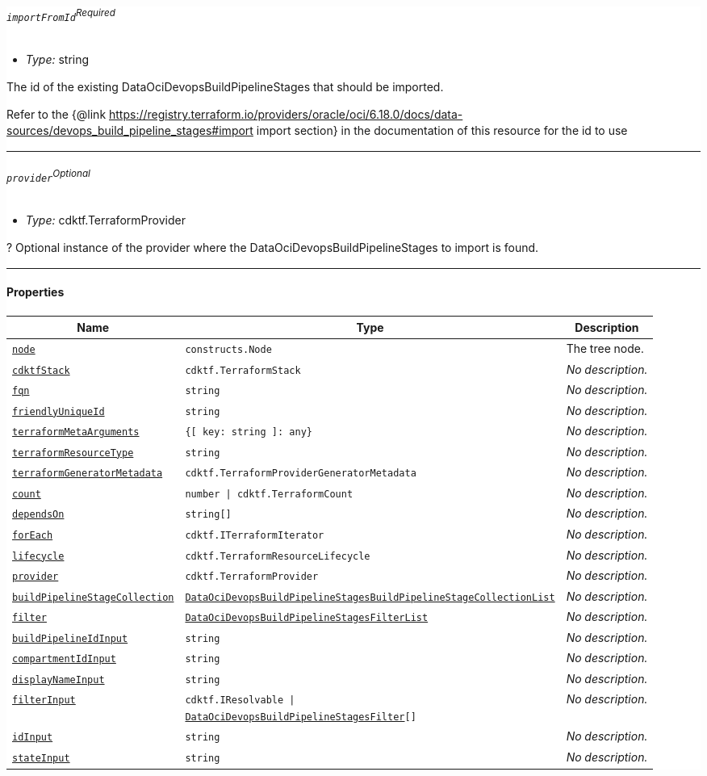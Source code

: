 ###### `importFromId`<sup>Required</sup> <a name="importFromId" id="rhizo-co-terraform-provider-oci.dataOciDevopsBuildPipelineStages.DataOciDevopsBuildPipelineStages.generateConfigForImport.parameter.importFromId"></a>

- *Type:* string

The id of the existing DataOciDevopsBuildPipelineStages that should be imported.

Refer to the {@link https://registry.terraform.io/providers/oracle/oci/6.18.0/docs/data-sources/devops_build_pipeline_stages#import import section} in the documentation of this resource for the id to use

---

###### `provider`<sup>Optional</sup> <a name="provider" id="rhizo-co-terraform-provider-oci.dataOciDevopsBuildPipelineStages.DataOciDevopsBuildPipelineStages.generateConfigForImport.parameter.provider"></a>

- *Type:* cdktf.TerraformProvider

? Optional instance of the provider where the DataOciDevopsBuildPipelineStages to import is found.

---

#### Properties <a name="Properties" id="Properties"></a>

| **Name** | **Type** | **Description** |
| --- | --- | --- |
| <code><a href="#rhizo-co-terraform-provider-oci.dataOciDevopsBuildPipelineStages.DataOciDevopsBuildPipelineStages.property.node">node</a></code> | <code>constructs.Node</code> | The tree node. |
| <code><a href="#rhizo-co-terraform-provider-oci.dataOciDevopsBuildPipelineStages.DataOciDevopsBuildPipelineStages.property.cdktfStack">cdktfStack</a></code> | <code>cdktf.TerraformStack</code> | *No description.* |
| <code><a href="#rhizo-co-terraform-provider-oci.dataOciDevopsBuildPipelineStages.DataOciDevopsBuildPipelineStages.property.fqn">fqn</a></code> | <code>string</code> | *No description.* |
| <code><a href="#rhizo-co-terraform-provider-oci.dataOciDevopsBuildPipelineStages.DataOciDevopsBuildPipelineStages.property.friendlyUniqueId">friendlyUniqueId</a></code> | <code>string</code> | *No description.* |
| <code><a href="#rhizo-co-terraform-provider-oci.dataOciDevopsBuildPipelineStages.DataOciDevopsBuildPipelineStages.property.terraformMetaArguments">terraformMetaArguments</a></code> | <code>{[ key: string ]: any}</code> | *No description.* |
| <code><a href="#rhizo-co-terraform-provider-oci.dataOciDevopsBuildPipelineStages.DataOciDevopsBuildPipelineStages.property.terraformResourceType">terraformResourceType</a></code> | <code>string</code> | *No description.* |
| <code><a href="#rhizo-co-terraform-provider-oci.dataOciDevopsBuildPipelineStages.DataOciDevopsBuildPipelineStages.property.terraformGeneratorMetadata">terraformGeneratorMetadata</a></code> | <code>cdktf.TerraformProviderGeneratorMetadata</code> | *No description.* |
| <code><a href="#rhizo-co-terraform-provider-oci.dataOciDevopsBuildPipelineStages.DataOciDevopsBuildPipelineStages.property.count">count</a></code> | <code>number \| cdktf.TerraformCount</code> | *No description.* |
| <code><a href="#rhizo-co-terraform-provider-oci.dataOciDevopsBuildPipelineStages.DataOciDevopsBuildPipelineStages.property.dependsOn">dependsOn</a></code> | <code>string[]</code> | *No description.* |
| <code><a href="#rhizo-co-terraform-provider-oci.dataOciDevopsBuildPipelineStages.DataOciDevopsBuildPipelineStages.property.forEach">forEach</a></code> | <code>cdktf.ITerraformIterator</code> | *No description.* |
| <code><a href="#rhizo-co-terraform-provider-oci.dataOciDevopsBuildPipelineStages.DataOciDevopsBuildPipelineStages.property.lifecycle">lifecycle</a></code> | <code>cdktf.TerraformResourceLifecycle</code> | *No description.* |
| <code><a href="#rhizo-co-terraform-provider-oci.dataOciDevopsBuildPipelineStages.DataOciDevopsBuildPipelineStages.property.provider">provider</a></code> | <code>cdktf.TerraformProvider</code> | *No description.* |
| <code><a href="#rhizo-co-terraform-provider-oci.dataOciDevopsBuildPipelineStages.DataOciDevopsBuildPipelineStages.property.buildPipelineStageCollection">buildPipelineStageCollection</a></code> | <code><a href="#rhizo-co-terraform-provider-oci.dataOciDevopsBuildPipelineStages.DataOciDevopsBuildPipelineStagesBuildPipelineStageCollectionList">DataOciDevopsBuildPipelineStagesBuildPipelineStageCollectionList</a></code> | *No description.* |
| <code><a href="#rhizo-co-terraform-provider-oci.dataOciDevopsBuildPipelineStages.DataOciDevopsBuildPipelineStages.property.filter">filter</a></code> | <code><a href="#rhizo-co-terraform-provider-oci.dataOciDevopsBuildPipelineStages.DataOciDevopsBuildPipelineStagesFilterList">DataOciDevopsBuildPipelineStagesFilterList</a></code> | *No description.* |
| <code><a href="#rhizo-co-terraform-provider-oci.dataOciDevopsBuildPipelineStages.DataOciDevopsBuildPipelineStages.property.buildPipelineIdInput">buildPipelineIdInput</a></code> | <code>string</code> | *No description.* |
| <code><a href="#rhizo-co-terraform-provider-oci.dataOciDevopsBuildPipelineStages.DataOciDevopsBuildPipelineStages.property.compartmentIdInput">compartmentIdInput</a></code> | <code>string</code> | *No description.* |
| <code><a href="#rhizo-co-terraform-provider-oci.dataOciDevopsBuildPipelineStages.DataOciDevopsBuildPipelineStages.property.displayNameInput">displayNameInput</a></code> | <code>string</code> | *No description.* |
| <code><a href="#rhizo-co-terraform-provider-oci.dataOciDevopsBuildPipelineStages.DataOciDevopsBuildPipelineStages.property.filterInput">filterInput</a></code> | <code>cdktf.IResolvable \| <a href="#rhizo-co-terraform-provider-oci.dataOciDevopsBuildPipelineStages.DataOciDevopsBuildPipelineStagesFilter">DataOciDevopsBuildPipelineStagesFilter</a>[]</code> | *No description.* |
| <code><a href="#rhizo-co-terraform-provider-oci.dataOciDevopsBuildPipelineStages.DataOciDevopsBuildPipelineStages.property.idInput">idInput</a></code> | <code>string</code> | *No description.* |
| <code><a href="#rhizo-co-terraform-provider-oci.dataOciDevopsBuildPipelineStages.DataOciDevopsBuildPipelineStages.property.stateInput">stateInput</a></code> | <code>string</code> | *No description.* |